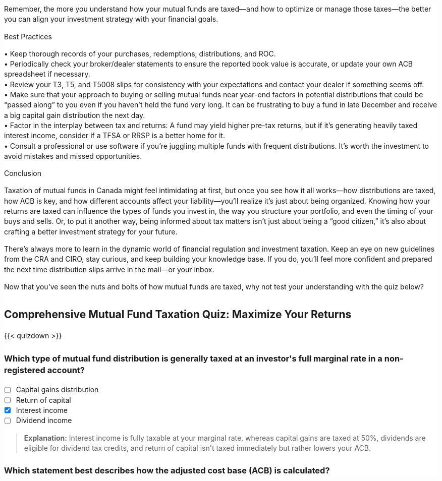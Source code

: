Remember, the more you understand how your mutual funds are taxed—and how to optimize or manage those taxes—the better you can align your investment strategy with your financial goals.

Best Practices

• Keep thorough records of your purchases, redemptions, distributions, and ROC.  
• Periodically check your broker/dealer statements to ensure the reported book value is accurate, or update your own ACB spreadsheet if necessary.  
• Review your T3, T5, and T5008 slips for consistency with your expectations and contact your dealer if something seems off.  
• Make sure that your approach to buying or selling mutual funds near year-end factors in potential distributions that could be “passed along” to you even if you haven’t held the fund very long. It can be frustrating to buy a fund in late December and receive a big capital gain distribution the next day.  
• Factor in the interplay between tax and returns: A fund may yield higher pre-tax returns, but if it’s generating heavily taxed interest income, consider if a TFSA or RRSP is a better home for it.  
• Consult a professional or use software if you’re juggling multiple funds with frequent distributions. It’s worth the investment to avoid mistakes and missed opportunities.

Conclusion

Taxation of mutual funds in Canada might feel intimidating at first, but once you see how it all works—how distributions are taxed, how ACB is key, and how different accounts affect your liability—you’ll realize it’s just about being organized. Knowing how your returns are taxed can influence the types of funds you invest in, the way you structure your portfolio, and even the timing of your buys and sells. Or, to put it another way, being informed about tax matters isn’t just about being a “good citizen,” it’s also about crafting a better investment strategy for your future.

There’s always more to learn in the dynamic world of financial regulation and investment taxation. Keep an eye on new guidelines from the CRA and CIRO, stay curious, and keep building your knowledge base. If you do, you’ll feel more confident and prepared the next time distribution slips arrive in the mail—or your inbox.

Now that you’ve seen the nuts and bolts of how mutual funds are taxed, why not test your understanding with the quiz below?

## Comprehensive Mutual Fund Taxation Quiz: Maximize Your Returns

{{< quizdown >}}

### Which type of mutual fund distribution is generally taxed at an investor's full marginal rate in a non-registered account?

- [ ] Capital gains distribution
- [ ] Return of capital
- [x] Interest income
- [ ] Dividend income

> **Explanation:** Interest income is fully taxable at your marginal rate, whereas capital gains are taxed at 50%, dividends are eligible for dividend tax credits, and return of capital isn't taxed immediately but rather lowers your ACB.

### Which statement best describes how the adjusted cost base (ACB) is calculated?
